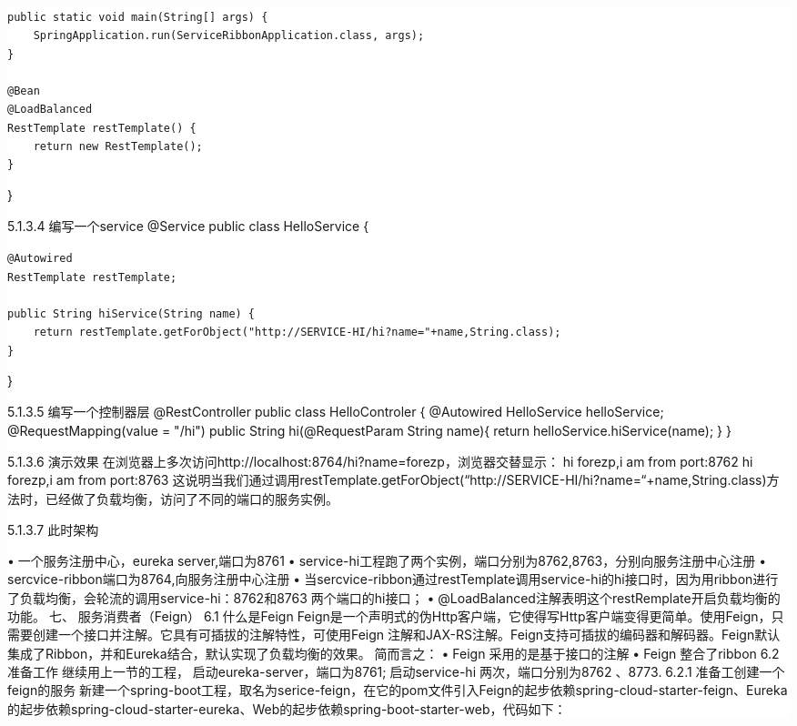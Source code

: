	public static void main(String[] args) {
		SpringApplication.run(ServiceRibbonApplication.class, args);
	}

	@Bean
	@LoadBalanced
	RestTemplate restTemplate() {
		return new RestTemplate();
	}

}

5.1.3.4 编写一个service
@Service
public class HelloService {

    @Autowired
    RestTemplate restTemplate;

    public String hiService(String name) {
        return restTemplate.getForObject("http://SERVICE-HI/hi?name="+name,String.class);
    }

}

5.1.3.5 编写一个控制器层
@RestController
public class HelloControler {
    @Autowired
    HelloService helloService;
    @RequestMapping(value = "/hi")
    public String hi(@RequestParam String name){
        return helloService.hiService(name);
    }
}


5.1.3.6 演示效果
在浏览器上多次访问http://localhost:8764/hi?name=forezp，浏览器交替显示：
hi forezp,i am from port:8762
hi forezp,i am from port:8763
这说明当我们通过调用restTemplate.getForObject(“http://SERVICE-HI/hi?name=“+name,String.class)方法时，已经做了负载均衡，访问了不同的端口的服务实例。


5.1.3.7 此时架构
 
•	一个服务注册中心，eureka server,端口为8761
•	service-hi工程跑了两个实例，端口分别为8762,8763，分别向服务注册中心注册
•	sercvice-ribbon端口为8764,向服务注册中心注册
•	当sercvice-ribbon通过restTemplate调用service-hi的hi接口时，因为用ribbon进行了负载均衡，会轮流的调用service-hi：8762和8763 两个端口的hi接口；
•	@LoadBalanced注解表明这个restRemplate开启负载均衡的功能。
七、	服务消费者（Feign）
6.1 什么是Feign
Feign是一个声明式的伪Http客户端，它使得写Http客户端变得更简单。使用Feign，只需要创建一个接口并注解。它具有可插拔的注解特性，可使用Feign 注解和JAX-RS注解。Feign支持可插拔的编码器和解码器。Feign默认集成了Ribbon，并和Eureka结合，默认实现了负载均衡的效果。
简而言之：
•	Feign 采用的是基于接口的注解
•	Feign 整合了ribbon
6.2 准备工作
继续用上一节的工程， 启动eureka-server，端口为8761; 启动service-hi 两次，端口分别为8762 、8773.
6.2.1 准备工创建一个feign的服务
新建一个spring-boot工程，取名为serice-feign，在它的pom文件引入Feign的起步依赖spring-cloud-starter-feign、Eureka的起步依赖spring-cloud-starter-eureka、Web的起步依赖spring-boot-starter-web，代码如下：
